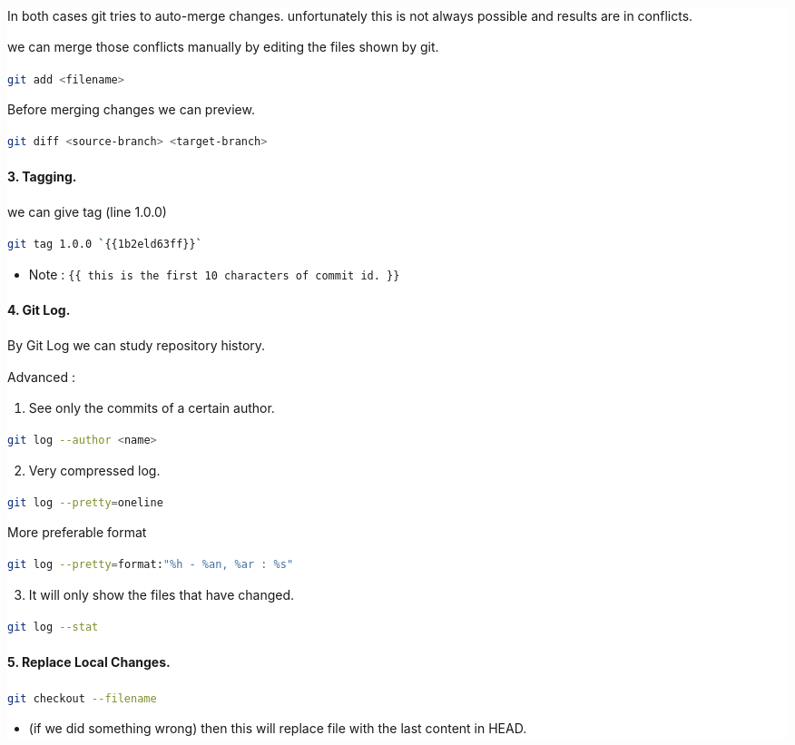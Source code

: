 In both cases git tries to auto-merge changes. unfortunately this is not always possible and results are in conflicts.

we can merge those conflicts manually by editing the files shown by git.

```bash
git add <filename>
```

Before merging changes we can preview.

```bash
git diff <source-branch> <target-branch>
```

#### 3. Tagging.

we can give tag (line 1.0.0)

```bash
git tag 1.0.0 `{{1b2eld63ff}}`
```

- Note  : `{{ this is the first 10 characters of commit id. }}`

#### 4. Git Log.

By Git Log we can study repository history.

Advanced  :

1. See only the commits of a certain author.

```bash
git log --author <name>
```

2. Very compressed log.

```bash
git log --pretty=oneline
```

More preferable format

```bash
git log --pretty=format:"%h - %an, %ar : %s"
```

3. It will only show the files that have changed.

```bash
git log --stat
```

#### 5. Replace Local Changes.

```bash
git checkout --filename
```

- (if we did something wrong) then this will replace file with the last content in HEAD.
